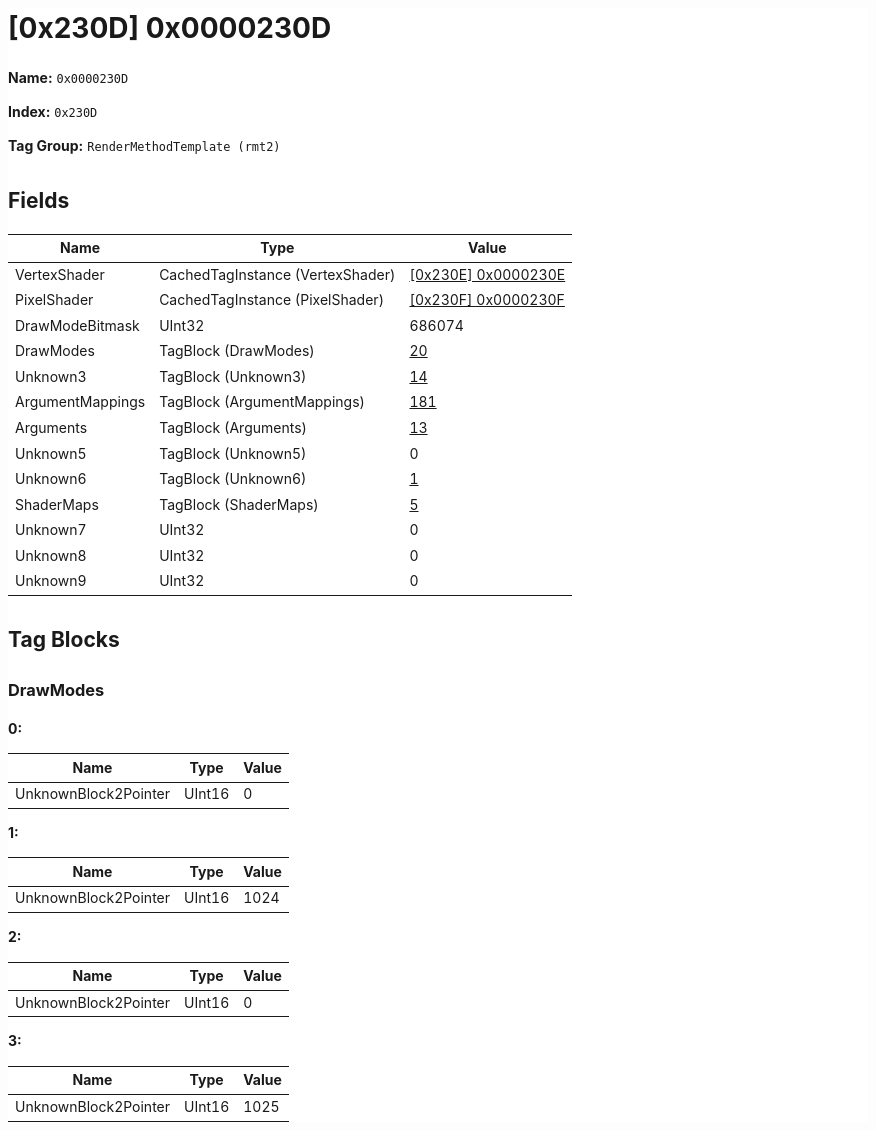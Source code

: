 # [0x230D] 0x0000230D

**Name:** ```0x0000230D```

**Index:** ```0x230D```

**Tag Group:** ```RenderMethodTemplate (rmt2)```

## Fields

Name	| Type	| Value
---	|---	|---	|
VertexShader	|CachedTagInstance (VertexShader)	|[[0x230E] 0x0000230E](../VertexShader/230E.md)
PixelShader	|CachedTagInstance (PixelShader)	|[[0x230F] 0x0000230F](../PixelShader/230F.md)
DrawModeBitmask	|UInt32	|686074
DrawModes	|TagBlock (DrawModes)	|[20](#drawmodes)
Unknown3	|TagBlock (Unknown3)	|[14](#unknown3)
ArgumentMappings	|TagBlock (ArgumentMappings)	|[181](#argumentmappings)
Arguments	|TagBlock (Arguments)	|[13](#arguments)
Unknown5	|TagBlock (Unknown5)	|0
Unknown6	|TagBlock (Unknown6)	|[1](#unknown6)
ShaderMaps	|TagBlock (ShaderMaps)	|[5](#shadermaps)
Unknown7	|UInt32	|0
Unknown8	|UInt32	|0
Unknown9	|UInt32	|0


## Tag Blocks

### DrawModes

**0:**

Name	| Type	| Value
---	|---	|---	|
UnknownBlock2Pointer	|UInt16	|0


**1:**

Name	| Type	| Value
---	|---	|---	|
UnknownBlock2Pointer	|UInt16	|1024


**2:**

Name	| Type	| Value
---	|---	|---	|
UnknownBlock2Pointer	|UInt16	|0


**3:**

Name	| Type	| Value
---	|---	|---	|
UnknownBlock2Pointer	|UInt16	|1025
